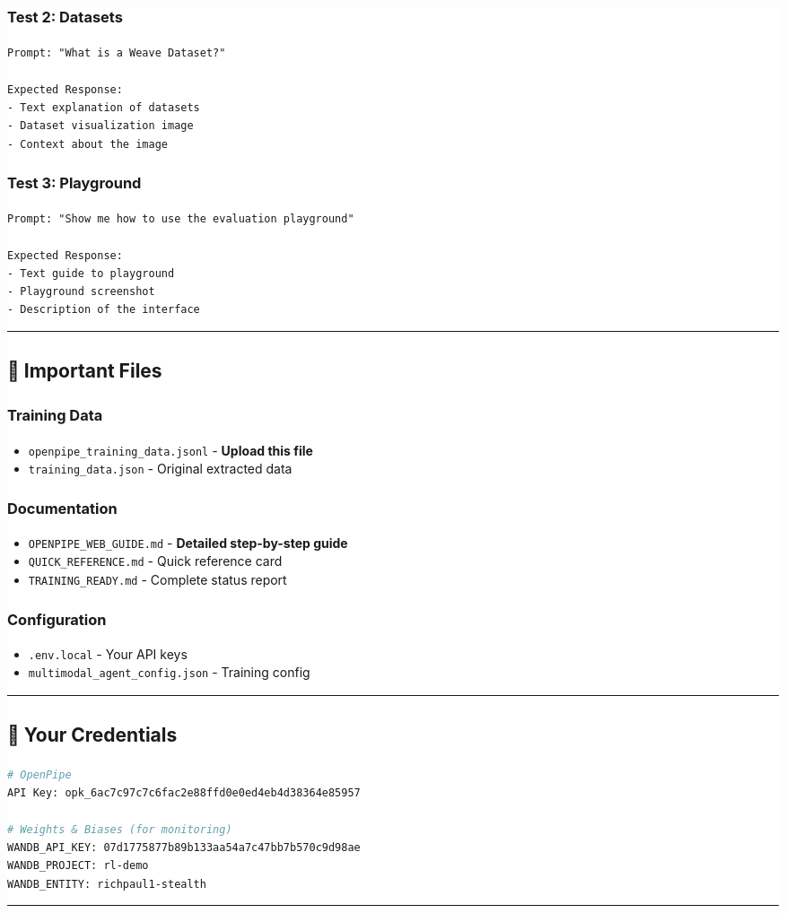 ### Test 2: Datasets
```
Prompt: "What is a Weave Dataset?"

Expected Response:
- Text explanation of datasets
- Dataset visualization image
- Context about the image
```

### Test 3: Playground
```
Prompt: "Show me how to use the evaluation playground"

Expected Response:
- Text guide to playground
- Playground screenshot
- Description of the interface
```

---

## 📁 Important Files

### Training Data
- `openpipe_training_data.jsonl` - **Upload this file**
- `training_data.json` - Original extracted data

### Documentation
- `OPENPIPE_WEB_GUIDE.md` - **Detailed step-by-step guide**
- `QUICK_REFERENCE.md` - Quick reference card
- `TRAINING_READY.md` - Complete status report

### Configuration
- `.env.local` - Your API keys
- `multimodal_agent_config.json` - Training config

---

## 🔑 Your Credentials

```bash
# OpenPipe
API Key: opk_6ac7c97c7c6fac2e88ffd0e0ed4eb4d38364e85957

# Weights & Biases (for monitoring)
WANDB_API_KEY: 07d1775877b89b133aa54a7c47bb7b570c9d98ae
WANDB_PROJECT: rl-demo
WANDB_ENTITY: richpaul1-stealth
```

---